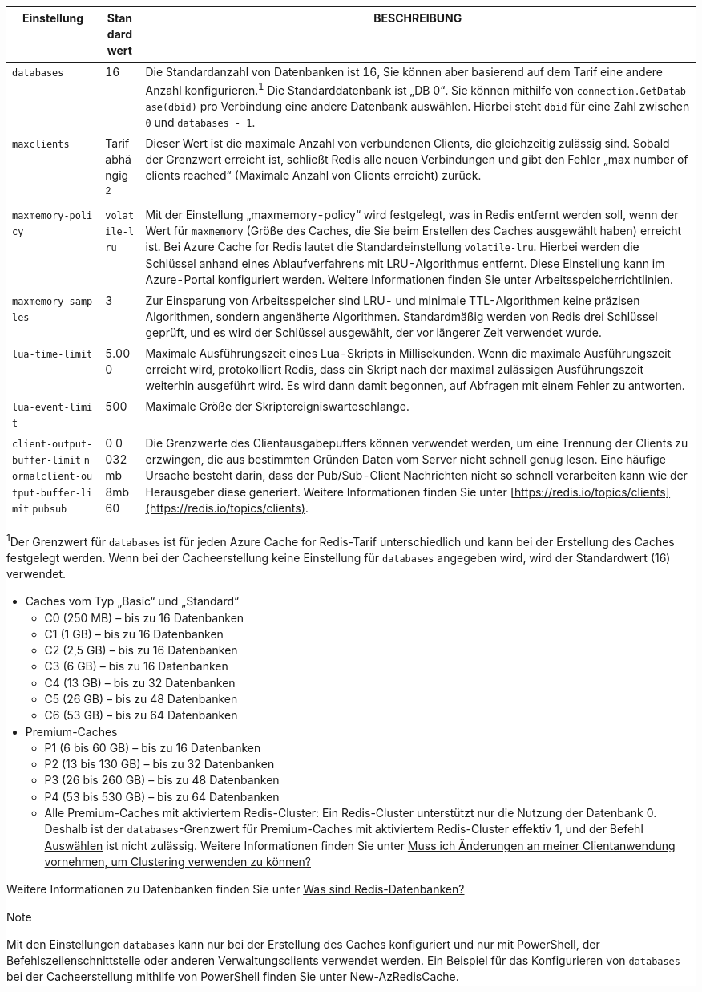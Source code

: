 | Einstellung | Standardwert | BESCHREIBUNG |
| --- | --- | --- |
| `databases` |16 |Die Standardanzahl von Datenbanken ist 16, Sie können aber basierend auf dem Tarif eine andere Anzahl konfigurieren.<sup>1</sup> Die Standarddatenbank ist „DB 0“. Sie können mithilfe von `connection.GetDatabase(dbid)` pro Verbindung eine andere Datenbank auswählen. Hierbei steht `dbid` für eine Zahl zwischen `0` und `databases - 1`. |
| `maxclients` |Tarifabhängig<sup>2</sup> |Dieser Wert ist die maximale Anzahl von verbundenen Clients, die gleichzeitig zulässig sind. Sobald der Grenzwert erreicht ist, schließt Redis alle neuen Verbindungen und gibt den Fehler „max number of clients reached“ (Maximale Anzahl von Clients erreicht) zurück. |
| `maxmemory-policy` |`volatile-lru` |Mit der Einstellung „maxmemory-policy“ wird festgelegt, was in Redis entfernt werden soll, wenn der Wert für `maxmemory` (Größe des Caches, die Sie beim Erstellen des Caches ausgewählt haben) erreicht ist. Bei Azure Cache for Redis lautet die Standardeinstellung `volatile-lru`. Hierbei werden die Schlüssel anhand eines Ablaufverfahrens mit LRU-Algorithmus entfernt. Diese Einstellung kann im Azure-Portal konfiguriert werden. Weitere Informationen finden Sie unter [Arbeitsspeicherrichtlinien](#memory-policies). |
| `maxmemory-samples` |3 |Zur Einsparung von Arbeitsspeicher sind LRU- und minimale TTL-Algorithmen keine präzisen Algorithmen, sondern angenäherte Algorithmen. Standardmäßig werden von Redis drei Schlüssel geprüft, und es wird der Schlüssel ausgewählt, der vor längerer Zeit verwendet wurde. |
| `lua-time-limit` |5\.000 |Maximale Ausführungszeit eines Lua-Skripts in Millisekunden. Wenn die maximale Ausführungszeit erreicht wird, protokolliert Redis, dass ein Skript nach der maximal zulässigen Ausführungszeit weiterhin ausgeführt wird. Es wird dann damit begonnen, auf Abfragen mit einem Fehler zu antworten. |
| `lua-event-limit` |500 |Maximale Größe der Skriptereigniswarteschlange. |
| `client-output-buffer-limit` `normalclient-output-buffer-limit` `pubsub` |0 0 032mb 8mb 60 |Die Grenzwerte des Clientausgabepuffers können verwendet werden, um eine Trennung der Clients zu erzwingen, die aus bestimmten Gründen Daten vom Server nicht schnell genug lesen. Eine häufige Ursache besteht darin, dass der Pub/Sub-Client Nachrichten nicht so schnell verarbeiten kann wie der Herausgeber diese generiert. Weitere Informationen finden Sie unter [https://redis.io/topics/clients](https://redis.io/topics/clients). |

<a name="databases"></a>

<sup>1</sup>Der Grenzwert für `databases` ist für jeden Azure Cache for Redis-Tarif unterschiedlich und kann bei der Erstellung des Caches festgelegt werden. Wenn bei der Cacheerstellung keine Einstellung für `databases` angegeben wird, wird der Standardwert (16) verwendet.

* Caches vom Typ „Basic“ und „Standard“
  * C0 (250 MB) – bis zu 16 Datenbanken
  * C1 (1 GB) – bis zu 16 Datenbanken
  * C2 (2,5 GB) – bis zu 16 Datenbanken
  * C3 (6 GB) – bis zu 16 Datenbanken
  * C4 (13 GB) – bis zu 32 Datenbanken
  * C5 (26 GB) – bis zu 48 Datenbanken
  * C6 (53 GB) – bis zu 64 Datenbanken
* Premium-Caches
  * P1 (6 bis 60 GB) – bis zu 16 Datenbanken
  * P2 (13 bis 130 GB) – bis zu 32 Datenbanken
  * P3 (26 bis 260 GB) – bis zu 48 Datenbanken
  * P4 (53 bis 530 GB) – bis zu 64 Datenbanken
  * Alle Premium-Caches mit aktiviertem Redis-Cluster: Ein Redis-Cluster unterstützt nur die Nutzung der Datenbank 0. Deshalb ist der `databases`-Grenzwert für Premium-Caches mit aktiviertem Redis-Cluster effektiv 1, und der Befehl [Auswählen](https://redis.io/commands/select) ist nicht zulässig. Weitere Informationen finden Sie unter [Muss ich Änderungen an meiner Clientanwendung vornehmen, um Clustering verwenden zu können?](cache-how-to-premium-clustering.md#do-i-need-to-make-any-changes-to-my-client-application-to-use-clustering)

Weitere Informationen zu Datenbanken finden Sie unter [Was sind Redis-Datenbanken?](cache-development-faq.md#what-are-redis-databases)

> [!NOTE]
> Mit den Einstellungen `databases` kann nur bei der Erstellung des Caches konfiguriert und nur mit PowerShell, der Befehlszeilenschnittstelle oder anderen Verwaltungsclients verwendet werden. Ein Beispiel für das Konfigurieren von `databases` bei der Cacheerstellung mithilfe von PowerShell finden Sie unter [New-AzRedisCache](cache-how-to-manage-redis-cache-powershell.md#databases).
>
>

<a name="maxclients"></a>
